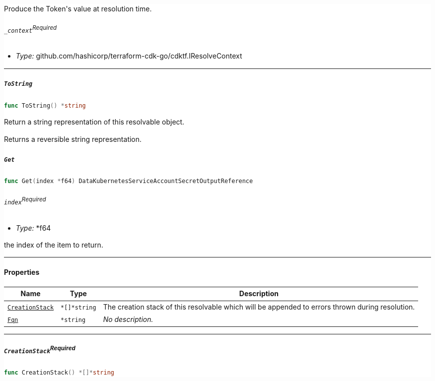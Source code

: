 Produce the Token's value at resolution time.

###### `_context`<sup>Required</sup> <a name="_context" id="@cdktf/provider-kubernetes.dataKubernetesServiceAccount.DataKubernetesServiceAccountSecretList.resolve.parameter._context"></a>

- *Type:* github.com/hashicorp/terraform-cdk-go/cdktf.IResolveContext

---

##### `ToString` <a name="ToString" id="@cdktf/provider-kubernetes.dataKubernetesServiceAccount.DataKubernetesServiceAccountSecretList.toString"></a>

```go
func ToString() *string
```

Return a string representation of this resolvable object.

Returns a reversible string representation.

##### `Get` <a name="Get" id="@cdktf/provider-kubernetes.dataKubernetesServiceAccount.DataKubernetesServiceAccountSecretList.get"></a>

```go
func Get(index *f64) DataKubernetesServiceAccountSecretOutputReference
```

###### `index`<sup>Required</sup> <a name="index" id="@cdktf/provider-kubernetes.dataKubernetesServiceAccount.DataKubernetesServiceAccountSecretList.get.parameter.index"></a>

- *Type:* *f64

the index of the item to return.

---


#### Properties <a name="Properties" id="Properties"></a>

| **Name** | **Type** | **Description** |
| --- | --- | --- |
| <code><a href="#@cdktf/provider-kubernetes.dataKubernetesServiceAccount.DataKubernetesServiceAccountSecretList.property.creationStack">CreationStack</a></code> | <code>*[]*string</code> | The creation stack of this resolvable which will be appended to errors thrown during resolution. |
| <code><a href="#@cdktf/provider-kubernetes.dataKubernetesServiceAccount.DataKubernetesServiceAccountSecretList.property.fqn">Fqn</a></code> | <code>*string</code> | *No description.* |

---

##### `CreationStack`<sup>Required</sup> <a name="CreationStack" id="@cdktf/provider-kubernetes.dataKubernetesServiceAccount.DataKubernetesServiceAccountSecretList.property.creationStack"></a>

```go
func CreationStack() *[]*string
```
